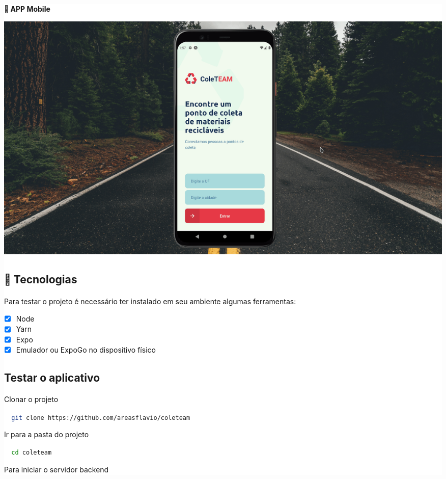 **📱 APP Mobile**

<p align="center">
<img alt="demo" src=".github/coleteam-mobile.gif" width="100%">
</p>

## 🧰 Tecnologias

Para testar o projeto é necessário ter instalado em
seu ambiente algumas ferramentas:

- [x] Node
- [x] Yarn
- [x] Expo
- [x] Emulador ou ExpoGo no dispositivo físico

## Testar o aplicativo

Clonar o projeto

```bash
  git clone https://github.com/areasflavio/coleteam
```

Ir para a pasta do projeto

```bash
  cd coleteam
```

Para iniciar o servidor backend
